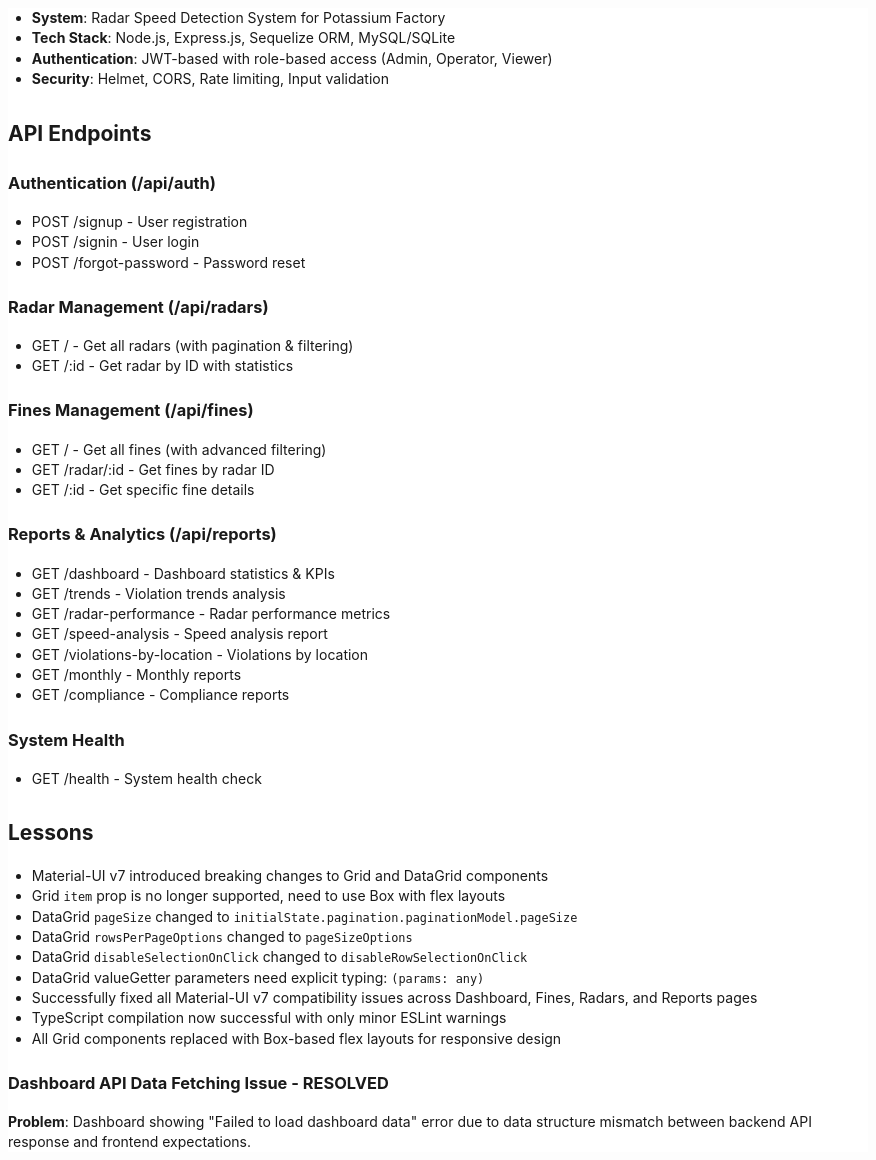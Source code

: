 - **System**: Radar Speed Detection System for Potassium Factory
- **Tech Stack**: Node.js, Express.js, Sequelize ORM, MySQL/SQLite
- **Authentication**: JWT-based with role-based access (Admin, Operator, Viewer)
- **Security**: Helmet, CORS, Rate limiting, Input validation

## API Endpoints

### Authentication (/api/auth)
- POST /signup - User registration
- POST /signin - User login  
- POST /forgot-password - Password reset

### Radar Management (/api/radars)
- GET / - Get all radars (with pagination & filtering)
- GET /:id - Get radar by ID with statistics

### Fines Management (/api/fines)
- GET / - Get all fines (with advanced filtering)
- GET /radar/:id - Get fines by radar ID
- GET /:id - Get specific fine details

### Reports & Analytics (/api/reports)
- GET /dashboard - Dashboard statistics & KPIs
- GET /trends - Violation trends analysis
- GET /radar-performance - Radar performance metrics
- GET /speed-analysis - Speed analysis report
- GET /violations-by-location - Violations by location
- GET /monthly - Monthly reports
- GET /compliance - Compliance reports

### System Health
- GET /health - System health check

## Lessons

- Material-UI v7 introduced breaking changes to Grid and DataGrid components
- Grid `item` prop is no longer supported, need to use Box with flex layouts
- DataGrid `pageSize` changed to `initialState.pagination.paginationModel.pageSize`
- DataGrid `rowsPerPageOptions` changed to `pageSizeOptions`
- DataGrid `disableSelectionOnClick` changed to `disableRowSelectionOnClick`
- DataGrid valueGetter parameters need explicit typing: `(params: any)`
- Successfully fixed all Material-UI v7 compatibility issues across Dashboard, Fines, Radars, and Reports pages
- TypeScript compilation now successful with only minor ESLint warnings
- All Grid components replaced with Box-based flex layouts for responsive design

### Dashboard API Data Fetching Issue - RESOLVED
**Problem**: Dashboard showing "Failed to load dashboard data" error due to data structure mismatch between backend API response and frontend expectations.
